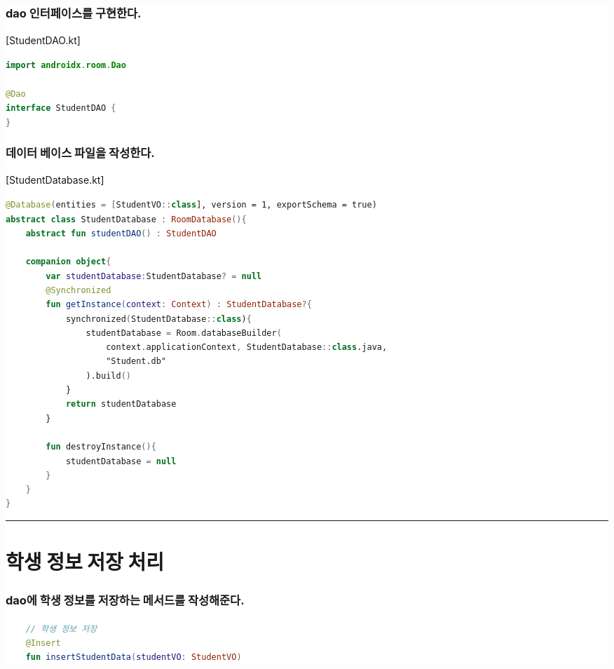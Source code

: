 ### dao 인터페이스를 구현한다.

[StudentDAO.kt]
```kt
import androidx.room.Dao

@Dao
interface StudentDAO {
}
```

### 데이터 베이스 파일을 작성한다.

[StudentDatabase.kt]
```kt
@Database(entities = [StudentVO::class], version = 1, exportSchema = true)
abstract class StudentDatabase : RoomDatabase(){
    abstract fun studentDAO() : StudentDAO

    companion object{
        var studentDatabase:StudentDatabase? = null
        @Synchronized
        fun getInstance(context: Context) : StudentDatabase?{
            synchronized(StudentDatabase::class){
                studentDatabase = Room.databaseBuilder(
                    context.applicationContext, StudentDatabase::class.java,
                    "Student.db"
                ).build()
            }
            return studentDatabase
        }

        fun destroyInstance(){
            studentDatabase = null
        }
    }
}

```

--- 

# 학생 정보 저장 처리

### dao에 학생 정보를 저장하는 메서드를 작성해준다.

```kt
    // 학생 정보 저장
    @Insert
    fun insertStudentData(studentVO: StudentVO)
```
